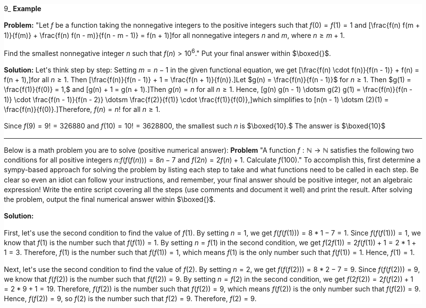 9_
**Example**

**Problem:** 
"Let $f$ be a function taking the nonnegative integers to the positive integers such that $f(0) = f(1) = 1$ and
\[\frac{f(n) f(m + 1)}{f(m)} + \frac{f(n) f(n - m)}{f(n - m - 1)} = f(n + 1)\]for all nonnegative integers $n$ and $m,$ where $n \ge m + 1.$

Find the smallest nonnegative integer $n$ such that $f(n) > 10^6.$"
Put your final answer within $\boxed{}$.

**Solution:** 
Let's think step by step:
Setting $m = n - 1$ in the given functional equation, we get
\[\frac{f(n) \cdot f(n)}{f(n - 1)} + f(n) = f(n + 1),\]for all $n \ge 1.$  Then
\[\frac{f(n)}{f(n - 1)} + 1 = \frac{f(n + 1)}{f(n)}.\]Let $g(n) = \frac{f(n)}{f(n - 1)}$ for $n \ge 1.$  Then $g(1) = \frac{f(1)}{f(0)} = 1,$ and
\[g(n) + 1 = g(n + 1).\]Then $g(n) = n$ for all $n \ge 1.$  Hence,
\[g(n) g(n - 1) \dotsm g(2) g(1) = \frac{f(n)}{f(n - 1)} \cdot \frac{f(n - 1)}{f(n - 2)} \dotsm \frac{f(2)}{f(1)} \cdot \frac{f(1)}{f(0)},\]which simplifies to
\[n(n - 1) \dotsm (2)(1) = \frac{f(n)}{f(0)}.\]Therefore, $f(n) = n!$ for all $n \ge 1.$

Since $f(9) = 9! = 326880$ and $f(10) = 10! = 3628800,$ the smallest such $n$ is $\boxed{10}.$ The answer is $\boxed{10}$


---

Below is a math problem you are to solve (positive numerical answer):
**Problem**
"A function $f: \mathbb N \to \mathbb N$ satisfies the following two conditions for all positive integers $n$:$f(f(f(n)))=8n-7$ and $f(2n)=2f(n)+1$. Calculate $f(100)$."
To accomplish this, first determine a sympy-based approach for solving the problem by listing each step to take and what functions need to be called in each step. Be clear so even an idiot can follow your instructions, and remember, your final answer should be positive integer, not an algebraic expression!
Write the entire script covering all the steps (use comments and document it well) and print the result. After solving the problem, output the final numerical answer within $\boxed{}$.

**Solution:** 


First, let's use the second condition to find the value of $f(1)$.
By setting $n=1$, we get $f(f(f(1)))=8*1-7=1$. 
Since $f(f(f(1)))=1$, we know that $f(1)$ is the number such that $f(f(1))=1$.
By setting $n=f(1)$ in the second condition, we get $f(2f(1))=2f(f(1))+1=2*1+1=3$.
Therefore, $f(1)$ is the number such that $f(f(1))=1$, which means $f(1)$ is the only number such that $f(f(1))=1$.
Hence, $f(1)=1$.

Next, let's use the second condition to find the value of $f(2)$.
By setting $n=2$, we get $f(f(f(2)))=8*2-7=9$.
Since $f(f(f(2)))=9$, we know that $f(f(2))$ is the number such that $f(f(2))=9$.
By setting $n=f(2)$ in the second condition, we get $f(2f(2))=2f(f(2))+1=2*9+1=19$.
Therefore, $f(f(2))$ is the number such that $f(f(2))=9$, which means $f(f(2))$ is the only number such that $f(f(2))=9$.
Hence, $f(f(2))=9$, so $f(2)$ is the number such that $f(2)=9$.
Therefore, $f(2)=9$.
